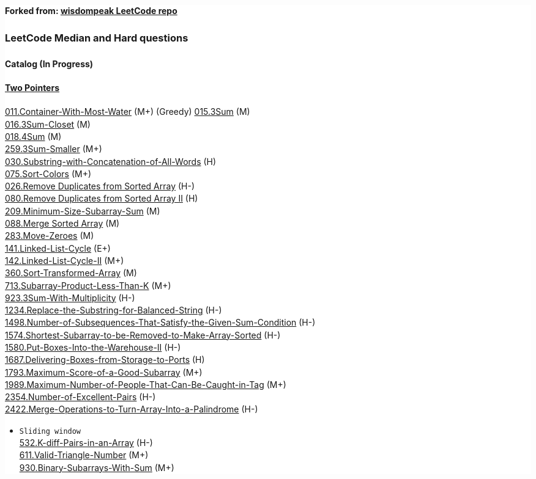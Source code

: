 #### Forked from: [wisdompeak LeetCode repo](https://github.com/p123hx/LeetCode/tree/master/)

### LeetCode Median and Hard questions 
#### Catalog (In Progress)
#### [Two Pointers](https://github.com/p123hx/LeetCode/tree/master/Two_Pointers)
[011.Container-With-Most-Water](https://github.com/p123hx/LeetCode/tree/master/Two_Pointers/011.Container-With-Most-Water)	(M+)  (Greedy)
[015.3Sum](https://github.com/p123hx/LeetCode/tree/master/Two_Pointers/015.3Sum)  (M)  
[016.3Sum-Closet](https://github.com/p123hx/LeetCode/tree/master/Two_Pointers/016.3Sum-Closest) (M)      
[018.4Sum](https://github.com/p123hx/LeetCode/tree/master/Two_Pointers/018.4Sum) (M)           
[259.3Sum-Smaller](https://github.com/p123hx/LeetCode/tree/master/Two_Pointers/259.3Sum-Smaller) (M+)       
[030.Substring-with-Concatenation-of-All-Words](https://github.com/p123hx/LeetCode/tree/master/Two_Pointers/030.Substring-with-Concatenation-of-All-Words) (H)     
[075.Sort-Colors](https://github.com/p123hx/LeetCode/tree/master/Two_Pointers/075.Sort-Colors) (M+)    
[026.Remove Duplicates from Sorted Array](https://github.com/p123hx/LeetCode/tree/master/Two_Pointers/026.Remove-Duplicates-from-Sorted-Array) (H-)  
[080.Remove Duplicates from Sorted Array II](https://github.com/p123hx/LeetCode/tree/master/Two_Pointers/080.Remove-Duplicates-from-Sorted-Array-II) (H)    
[209.Minimum-Size-Subarray-Sum](https://github.com/p123hx/LeetCode/tree/master/Two_Pointers/209.Minimum-Size-Subarray-Sum) (M)    
[088.Merge Sorted Array](https://github.com/p123hx/LeetCode/tree/master/Two_Pointers/088.Merge-Sorted-Array) (M)  
[283.Move-Zeroes](https://github.com/p123hx/LeetCode/tree/master/Two_Pointers/283.Move-Zeroes) (M)      
[141.Linked-List-Cycle](https://github.com/p123hx/LeetCode/tree/master/Two_Pointers/141.Linked-List-Cycle) (E+)      
[142.Linked-List-Cycle-II](https://github.com/p123hx/LeetCode/tree/master/Linked_List/142.Linked-List-Cycle-II) (M+)    
[360.Sort-Transformed-Array](https://github.com/p123hx/LeetCode/tree/master/Two_Pointers/360.Sort-Transformed-Array) (M)    
[713.Subarray-Product-Less-Than-K](https://github.com/p123hx/LeetCode/tree/master/Two_Pointers/713.Subarray-Product-Less-Than-K) (M+)   
[923.3Sum-With-Multiplicity](https://github.com/p123hx/LeetCode/tree/master/Two_Pointers/923.3Sum-With-Multiplicity) (H-)  
[1234.Replace-the-Substring-for-Balanced-String](https://github.com/p123hx/LeetCode/tree/master/Two_Pointers/1234.Replace-the-Substring-for-Balanced-String) (H-)   
[1498.Number-of-Subsequences-That-Satisfy-the-Given-Sum-Condition](https://github.com/p123hx/LeetCode/tree/master/Two_Pointers/1498.Number-of-Subsequences-That-Satisfy-the-Given-Sum-Condition) (H-)    
[1574.Shortest-Subarray-to-be-Removed-to-Make-Array-Sorted](https://github.com/p123hx/LeetCode/tree/master/Two_Pointers/1574.Shortest-Subarray-to-be-Removed-to-Make-Array-Sorted) (H-)  
[1580.Put-Boxes-Into-the-Warehouse-II](https://github.com/p123hx/LeetCode/tree/master/Two_Pointers/1580.Put-Boxes-Into-the-Warehouse-II) (H-)  
[1687.Delivering-Boxes-from-Storage-to-Ports](https://github.com/p123hx/LeetCode/tree/master/Two_Pointers/1687.Delivering-Boxes-from-Storage-to-Ports) (H)  
[1793.Maximum-Score-of-a-Good-Subarray](https://github.com/p123hx/LeetCode/tree/master/Two_Pointers/1793.Maximum-Score-of-a-Good-Subarray) (M+)  
[1989.Maximum-Number-of-People-That-Can-Be-Caught-in-Tag](https://github.com/p123hx/LeetCode/tree/master/Two_Pointers/1989.Maximum-Number-of-People-That-Can-Be-Caught-in-Tag) (M+)      
[2354.Number-of-Excellent-Pairs](https://github.com/p123hx/LeetCode/tree/master/Two_Pointers/2354.Number-of-Excellent-Pairs) (H-)     
[2422.Merge-Operations-to-Turn-Array-Into-a-Palindrome](https://github.com/p123hx/LeetCode/tree/master/Two_Pointers/2422.Merge-Operations-to-Turn-Array-Into-a-Palindrome) (H-)    
* ``Sliding window``  
[532.K-diff-Pairs-in-an-Array](https://github.com/p123hx/LeetCode/tree/master/Two_Pointers/532.K-diff-Pairs-in-an-Array) (H-)   
[611.Valid-Triangle-Number](https://github.com/p123hx/LeetCode/tree/master/Two_Pointers/611.Valid-Triangle-Number)	(M+)   
[930.Binary-Subarrays-With-Sum](https://github.com/p123hx/LeetCode/tree/master/Hash/930.Binary-Subarrays-With-Sum) (M+)   